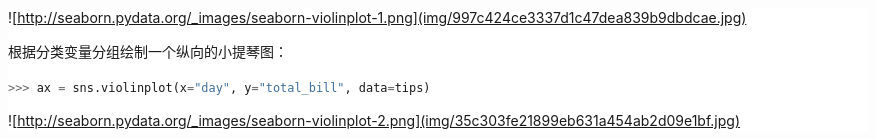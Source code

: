 ![http://seaborn.pydata.org/_images/seaborn-violinplot-1.png](img/997c424ce3337d1c47dea839b9dbdcae.jpg)

根据分类变量分组绘制一个纵向的小提琴图：

```py
>>> ax = sns.violinplot(x="day", y="total_bill", data=tips)

```

![http://seaborn.pydata.org/_images/seaborn-violinplot-2.png](img/35c303fe21899eb631a454ab2d09e1bf.jpg)
